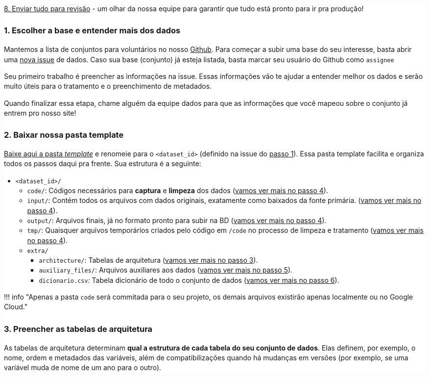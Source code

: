 [8. Enviar tudo para revisão](#8-enviar-tudo-para-revisão) - um olhar da nossa equipe para garantir que tudo está pronto para ir pra produção!


### 1. Escolher a base e entender mais dos dados

Mantemos a lista de conjuntos para voluntários no nosso [Github](https://github.com/orgs/basedosdados/projects/17/views/10). Para começar a subir uma base do seu interesse, basta abrir uma [nova issue](https://github.com/basedosdados/queries-basedosdados/issues/new?assignees=&labels=&projects=&template=issue--novos-dados.md&title=%5Bdados%5D+%3Cdataset_id%3E) de dados. Caso sua base (conjunto) já esteja listada, basta marcar seu usuário do Github como `assignee`

Seu primeiro trabalho é preencher as informações na issue. Essas informações vão te ajudar a entender melhor os dados e serão muito úteis para o tratamento e o preenchimento de metadados.

Quando finalizar essa etapa, chame alguém da equipe dados para que as informações que você mapeou sobre o conjunto já entrem pro nosso site!
### 2. Baixar nossa pasta template

[Baixe aqui a pasta
_template_](https://drive.google.com/drive/folders/1xXXon0vdjSKr8RCNcymRdOKgq64iqfS5?usp=sharing)
 e renomeie para o `<dataset_id>` (definido na issue do [passo 1](#-1-Escolher-a-base-e-entender-mais-dos-dados)). Essa pasta template facilita e organiza todos os
passos daqui pra frente. Sua
estrutura é a seguinte:

- `<dataset_id>/`
    - `code/`: Códigos necessários para **captura** e **limpeza** dos dados
    ([vamos ver mais no passo
    4](#4-escrever-codigo-de-captura-e-limpeza-de-dados)).
    - `input/`: Contém todos os arquivos com dados originais, exatamente
    como baixados da fonte primária. ([vamos ver mais no passo
    4](#4-escrever-codigo-de-captura-e-limpeza-de-dados)).
    - `output/`: Arquivos finais, já no formato pronto para subir na BD ([vamos ver mais no passo
    4](#4-escrever-codigo-de-captura-e-limpeza-de-dados)).
    - `tmp/`: Quaisquer arquivos temporários criados pelo código em `/code` no processo de limpeza e tratamento ([vamos ver mais no passo
    4](#4-escrever-codigo-de-captura-e-limpeza-de-dados)).
    - `extra/`
        - `architecture/`: Tabelas de arquitetura ([vamos ver mais no passo 3](#3-preencher-as-tabelas-de-arquitetura)).
        - `auxiliary_files/`: Arquivos auxiliares aos dados ([vamos ver mais no passo 5](#5-caso-necessário-organizar-arquivos-auxiliares)).
        - `dicionario.csv`: Tabela dicionário de todo o conjunto de dados ([vamos ver mais no passo 6](#6-caso-necessário-criar-tabela-dicionário)).

!!! info "Apenas a pasta `code` será commitada para o seu projeto, os demais arquivos existirão apenas localmente ou no Google Cloud."

### 3. Preencher as tabelas de arquitetura

As tabelas de arquitetura determinam **qual a estrutura de
cada tabela do seu conjunto de dados**. Elas definem, por exemplo, o nome, ordem e metadados das variáveis, além de compatibilizações quando há mudanças em versões (por
exemplo, se uma variável muda de nome de um ano para o outro).
